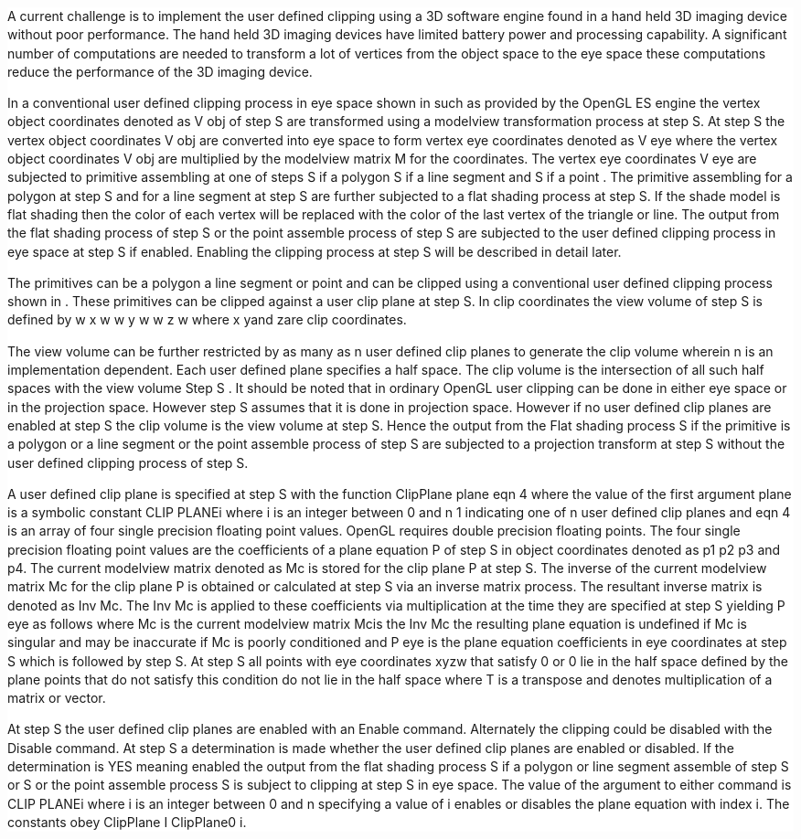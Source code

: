 A current challenge is to implement the user defined clipping using a 3D software engine found in a hand held 3D imaging device without poor performance. The hand held 3D imaging devices have limited battery power and processing capability. A significant number of computations are needed to transform a lot of vertices from the object space to the eye space these computations reduce the performance of the 3D imaging device.

In a conventional user defined clipping process in eye space shown in such as provided by the OpenGL ES engine the vertex object coordinates denoted as V obj of step S are transformed using a modelview transformation process at step S. At step S the vertex object coordinates V obj are converted into eye space to form vertex eye coordinates denoted as V eye where the vertex object coordinates V obj are multiplied by the modelview matrix M for the coordinates. The vertex eye coordinates V eye are subjected to primitive assembling at one of steps S if a polygon S if a line segment and S if a point . The primitive assembling for a polygon at step S and for a line segment at step S are further subjected to a flat shading process at step S. If the shade model is flat shading then the color of each vertex will be replaced with the color of the last vertex of the triangle or line. The output from the flat shading process of step S or the point assemble process of step S are subjected to the user defined clipping process in eye space at step S if enabled. Enabling the clipping process at step S will be described in detail later.

The primitives can be a polygon a line segment or point and can be clipped using a conventional user defined clipping process shown in . These primitives can be clipped against a user clip plane at step S. In clip coordinates the view volume of step S is defined by w x w w y w w z w where x yand zare clip coordinates.

The view volume can be further restricted by as many as n user defined clip planes to generate the clip volume wherein n is an implementation dependent. Each user defined plane specifies a half space. The clip volume is the intersection of all such half spaces with the view volume Step S . It should be noted that in ordinary OpenGL user clipping can be done in either eye space or in the projection space. However step S assumes that it is done in projection space. However if no user defined clip planes are enabled at step S the clip volume is the view volume at step S. Hence the output from the Flat shading process S if the primitive is a polygon or a line segment or the point assemble process of step S are subjected to a projection transform at step S without the user defined clipping process of step S.

A user defined clip plane is specified at step S with the function ClipPlane plane eqn 4 where the value of the first argument plane is a symbolic constant CLIP PLANEi where i is an integer between 0 and n 1 indicating one of n user defined clip planes and eqn 4 is an array of four single precision floating point values. OpenGL requires double precision floating points. The four single precision floating point values are the coefficients of a plane equation P of step S in object coordinates denoted as p1 p2 p3 and p4. The current modelview matrix denoted as Mc is stored for the clip plane P at step S. The inverse of the current modelview matrix Mc for the clip plane P is obtained or calculated at step S via an inverse matrix process. The resultant inverse matrix is denoted as Inv Mc. The Inv Mc is applied to these coefficients via multiplication at the time they are specified at step S yielding P eye as follows where Mc is the current modelview matrix Mcis the Inv Mc the resulting plane equation is undefined if Mc is singular and may be inaccurate if Mc is poorly conditioned and P eye is the plane equation coefficients in eye coordinates at step S which is followed by step S. At step S all points with eye coordinates xyzw that satisfy 0 or 0 lie in the half space defined by the plane points that do not satisfy this condition do not lie in the half space where T is a transpose and denotes multiplication of a matrix or vector.

At step S the user defined clip planes are enabled with an Enable command. Alternately the clipping could be disabled with the Disable command. At step S a determination is made whether the user defined clip planes are enabled or disabled. If the determination is YES meaning enabled the output from the flat shading process S if a polygon or line segment assemble of step S or S or the point assemble process S is subject to clipping at step S in eye space. The value of the argument to either command is CLIP PLANEi where i is an integer between 0 and n specifying a value of i enables or disables the plane equation with index i. The constants obey ClipPlane I ClipPlane0 i.
